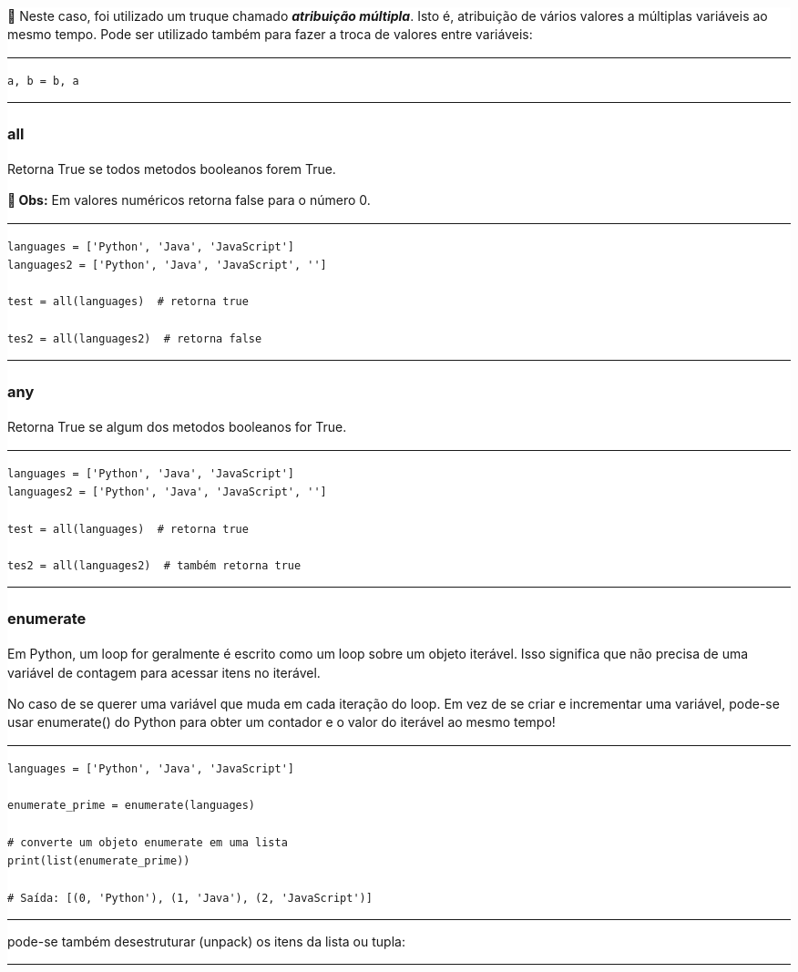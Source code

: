 
👀 Neste caso, foi utilizado um truque chamado ***atribuição múltipla***. Isto é, atribuição de vários valores a múltiplas variáveis ao mesmo tempo. Pode ser utilizado também para fazer a troca de valores entre variáveis: 
      
---
    a, b = b, a

---

### **all**
Retorna True se todos metodos booleanos forem True.

**👀 Obs:** Em valores numéricos retorna false para o número 0.
***
    languages = ['Python', 'Java', 'JavaScript']
    languages2 = ['Python', 'Java', 'JavaScript', '']

    test = all(languages)  # retorna true

    tes2 = all(languages2)  # retorna false
***

### **any**
Retorna True se algum dos metodos booleanos for True.

***
    languages = ['Python', 'Java', 'JavaScript']
    languages2 = ['Python', 'Java', 'JavaScript', '']

    test = all(languages)  # retorna true

    tes2 = all(languages2)  # também retorna true
***

### **enumerate**

Em Python, um loop for geralmente é escrito como um loop sobre um objeto iterável. Isso significa que não precisa de uma variável de contagem para acessar itens no iterável.

No caso de se querer uma variável que muda em cada iteração do loop. Em vez de se criar e incrementar uma variável, pode-se usar enumerate() do Python para obter um contador e o valor do iterável ao mesmo tempo!

---

    languages = ['Python', 'Java', 'JavaScript']

    enumerate_prime = enumerate(languages)

    # converte um objeto enumerate em uma lista
    print(list(enumerate_prime))

    # Saída: [(0, 'Python'), (1, 'Java'), (2, 'JavaScript')]
---
pode-se também desestruturar (unpack) os itens da lista ou tupla:

---